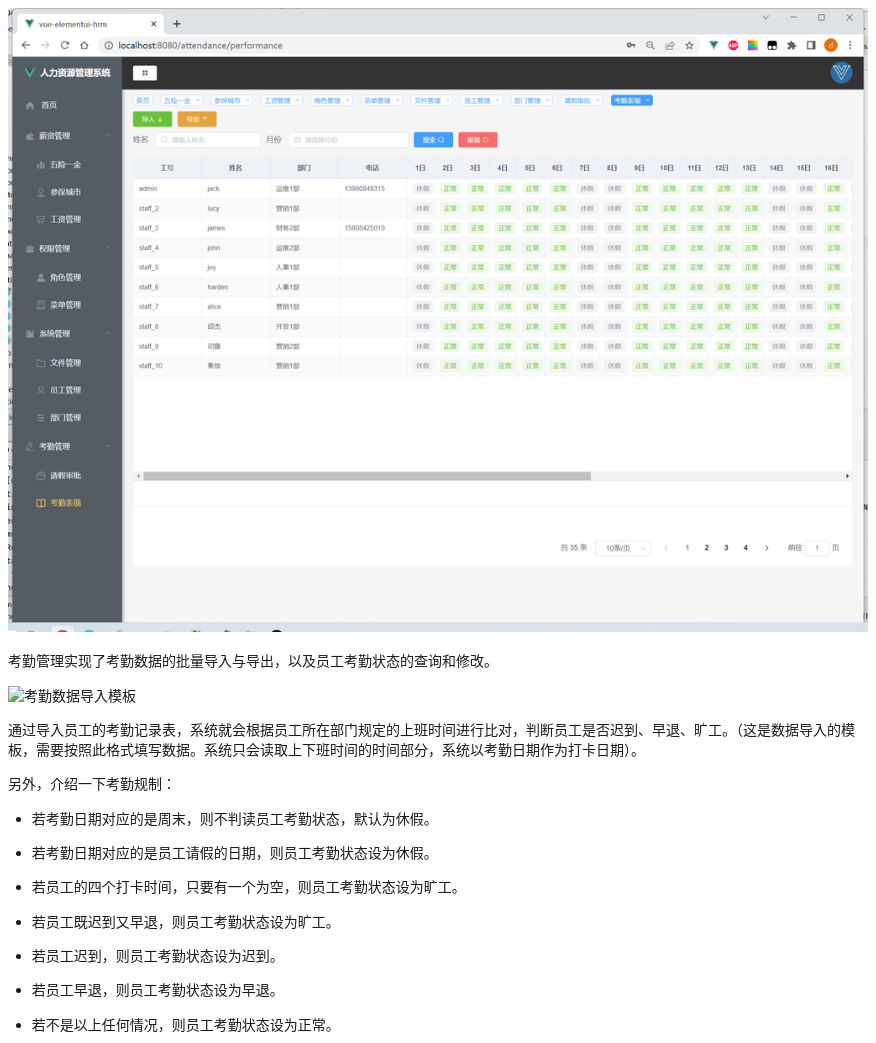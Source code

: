 ![考勤管理](./picture/picture16.png)

考勤管理实现了考勤数据的批量导入与导出，以及员工考勤状态的查询和修改。

![考勤数据导入模板](https://image-qiu.oss-cn-hangzhou.aliyuncs.com/img/20220413222133.png)

通过导入员工的考勤记录表，系统就会根据员工所在部门规定的上班时间进行比对，判断员工是否迟到、早退、旷工。（这是数据导入的模板，需要按照此格式填写数据。系统只会读取上下班时间的时间部分，系统以考勤日期作为打卡日期）。

另外，介绍一下考勤规制：

* 若考勤日期对应的是周末，则不判读员工考勤状态，默认为休假。

* 若考勤日期对应的是员工请假的日期，则员工考勤状态设为休假。

* 若员工的四个打卡时间，只要有一个为空，则员工考勤状态设为旷工。

* 若员工既迟到又早退，则员工考勤状态设为旷工。

* 若员工迟到，则员工考勤状态设为迟到。

* 若员工早退，则员工考勤状态设为早退。

* 若不是以上任何情况，则员工考勤状态设为正常。
  